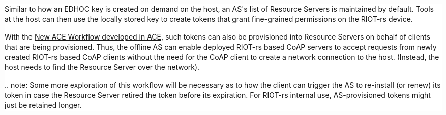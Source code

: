 Similar to how an EDHOC key is created on demand on the host,
an AS's list of Resource Servers is maintained by default.
Tools at the host can then use the locally stored key to create tokens that grant fine-grained permissions on the RIOT-rs device.

With the [New ACE Workflow developed in ACE],
such tokens can also be provisioned into Resource Servers on behalf of clients that are being provisioned.
Thus,
the offline AS can enable deployed RIOT-rs based CoAP servers
to accept requests from newly created RIOT-rs based CoAP clients
without the need for the CoAP client to create a network connection to the host.
(Instead, the host needs to find the Resource Server over the network).

.. note: Some more exploration of this workflow will be necessary
  as to how the client can trigger the AS to re-install (or renew) its token
  in case the Resource Server retired the token before its expiration.
  For RIOT-rs internal use,
  AS-provisioned tokens might just be retained longer.

[New ACE Workflow developed in ACE]: https://www.ietf.org/archive/id/draft-ietf-ace-workflow-and-params-00.html#name-new-ace-workflow


[CoAP]: https://coap.space/
[over UDP]: https://datatracker.ietf.org/doc/html/rfc7252
[over TCP and WebSockets]: https://datatracker.ietf.org/doc/html/rfc8323
[over SMS and NB-IoT]: https://www.omaspecworks.org/wp-content/uploads/2018/10/Whitepaper-11.1.18.pdf
[observation]: https://datatracker.ietf.org/doc/html/rfc7641
[provided as `examples/coap`]: https://github.com/future-proof-iot/RIOT-rs/tree/main/examples/coap
[its `run()` function]: https://github.com/future-proof-iot/RIOT-rs/blob/2b76e560394884d3c8f7eaae51beefd59a316d7b/examples/coap/src/main.rs#L70
[aiocoap-client]: https://aiocoap.readthedocs.io/en/latest/tools.html
[state home directory]: https://specifications.freedesktop.org/basedir-spec/latest/
[^whatsinarequest]: These components required for a request are not documented as such in the CoAP RFCs,
[RFC8613]: https://datatracker.ietf.org/doc/html/rfc8613
[^parts]: Most of the message is encrypted.
[RFC9528]: https://datatracker.ietf.org/doc/html/rfc9528
[RFC9200]: https://datatracker.ietf.org/doc/html/rfc9200
[documentation of the CoAP/ACE-OAuth PoC project]: https://gitlab.com/oscore/coap-ace-poc-overview
[RFC9203]: https://datatracker.ietf.org/doc/html/rfc9203
[under development in the ACE working group]: https://datatracker.ietf.org/doc/draft-ietf-ace-edhoc-oscore-profile/